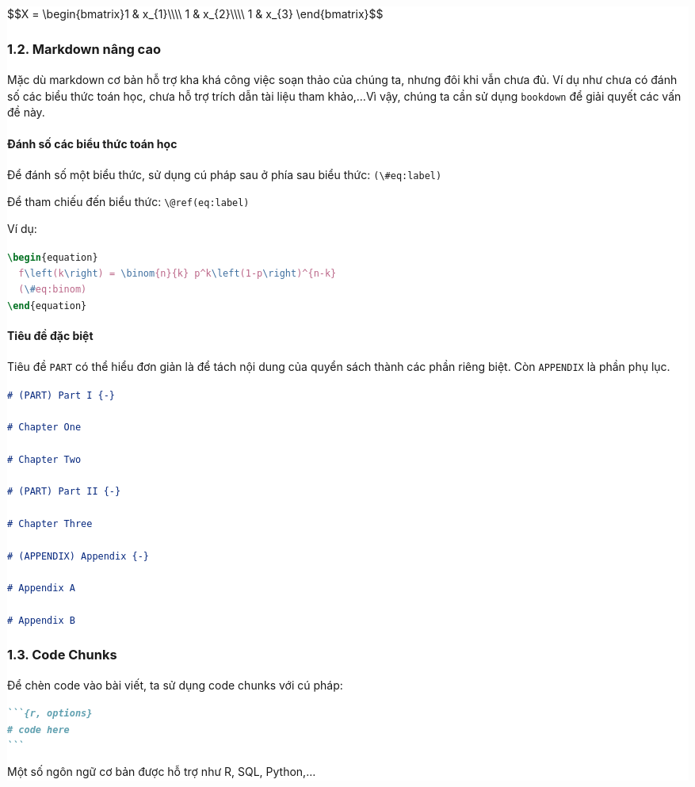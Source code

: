 \$$X = \begin{bmatrix}1 & x_{1}\\\\ 1 & x_{2}\\\\ 1 & x_{3} \end{bmatrix}$\$

### 1.2. Markdown nâng cao

Mặc dù markdown cơ bản hỗ trợ kha khá công việc soạn thảo của chúng ta, nhưng đôi khi vẫn chưa đủ. Ví dụ như chưa có đánh số các biểu thức toán học, chưa hỗ trợ trích dẫn tài liệu tham khảo,…Vì vậy, chúng ta cần sử dụng `bookdown` để giải quyết các vấn đề này.

#### Đánh số các biểu thức toán học

Để đánh số một biểu thức, sử dụng cú pháp sau ở phía sau biểu thức: `(\#eq:label)`

Để tham chiếu đến biểu thức: `\@ref(eq:label)`

Ví dụ:

``` latex
\begin{equation} 
  f\left(k\right) = \binom{n}{k} p^k\left(1-p\right)^{n-k}
  (\#eq:binom)
\end{equation} 
```

#### Tiêu đề đặc biệt

Tiêu đề `PART` có thể hiểu đơn giản là để tách nội dung của quyển sách thành các phần riêng biệt. Còn `APPENDIX` là phần phụ lục.

``` markdown
# (PART) Part I {-} 

# Chapter One

# Chapter Two

# (PART) Part II {-} 

# Chapter Three

# (APPENDIX) Appendix {-} 

# Appendix A

# Appendix B
```

### 1.3. Code Chunks

Để chèn code vào bài viết, ta sử dụng code chunks với cú pháp:

````markdown
```{r, options}
# code here
```
````

Một số ngôn ngữ cơ bản được hỗ trợ như R, SQL, Python,…
